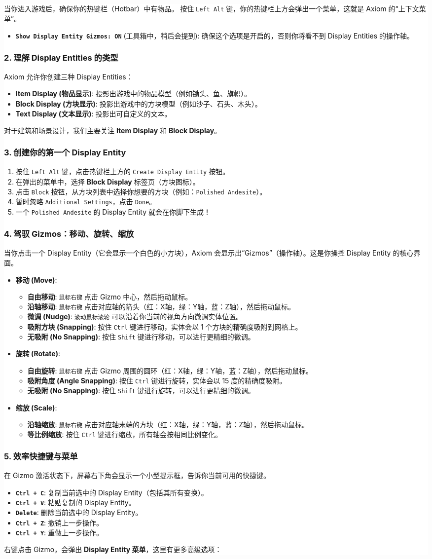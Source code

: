 
当你进入游戏后，确保你的热键栏（Hotbar）中有物品。
按住 `Left Alt` 键，你的热键栏上方会弹出一个菜单，这就是 Axiom 的“上下文菜单”。

*   **`Show Display Entity Gizmos: ON`** (工具箱中，稍后会提到): 确保这个选项是开启的，否则你将看不到 Display Entities 的操作轴。

### 2. 理解 Display Entities 的类型

Axiom 允许你创建三种 Display Entities：

*   **Item Display (物品显示)**: 投影出游戏中的物品模型（例如锄头、鱼、旗帜）。
*   **Block Display (方块显示)**: 投影出游戏中的方块模型（例如沙子、石头、木头）。
*   **Text Display (文本显示)**: 投影出可自定义的文本。

对于建筑和场景设计，我们主要关注 **Item Display** 和 **Block Display**。

### 3. 创建你的第一个 Display Entity

1.  按住 `Left Alt` 键，点击热键栏上方的 `Create Display Entity` 按钮。
2.  在弹出的菜单中，选择 **Block Display** 标签页（方块图标）。
3.  点击 `Block` 按钮，从方块列表中选择你想要的方块（例如：`Polished Andesite`）。
4.  暂时忽略 `Additional Settings`，点击 `Done`。
5.  一个 `Polished Andesite` 的 Display Entity 就会在你脚下生成！

### 4. 驾驭 Gizmos：移动、旋转、缩放

当你点击一个 Display Entity（它会显示一个白色的小方块），Axiom 会显示出“Gizmos”（操作轴）。这是你操控 Display Entity 的核心界面。

*   **移动 (Move)**:
    *   **自由移动**: `鼠标右键` 点击 Gizmo 中心，然后拖动鼠标。
    *   **沿轴移动**: `鼠标右键` 点击对应轴的箭头（红：X轴，绿：Y轴，蓝：Z轴），然后拖动鼠标。
    *   **微调 (Nudge)**: `滚动鼠标滚轮` 可以沿着你当前的视角方向微调实体位置。
    *   **吸附方块 (Snapping)**: 按住 `Ctrl` 键进行移动，实体会以 1 个方块的精确度吸附到网格上。
    *   **无吸附 (No Snapping)**: 按住 `Shift` 键进行移动，可以进行更精细的微调。

*   **旋转 (Rotate)**:
    *   **自由旋转**: `鼠标右键` 点击 Gizmo 周围的圆环（红：X轴，绿：Y轴，蓝：Z轴），然后拖动鼠标。
    *   **吸附角度 (Angle Snapping)**: 按住 `Ctrl` 键进行旋转，实体会以 15 度的精确度吸附。
    *   **无吸附 (No Snapping)**: 按住 `Shift` 键进行旋转，可以进行更精细的微调。

*   **缩放 (Scale)**:
    *   **沿轴缩放**: `鼠标右键` 点击对应轴末端的方块（红：X轴，绿：Y轴，蓝：Z轴），然后拖动鼠标。
    *   **等比例缩放**: 按住 `Ctrl` 键进行缩放，所有轴会按相同比例变化。

### 5. 效率快捷键与菜单

在 Gizmo 激活状态下，屏幕右下角会显示一个小型提示框，告诉你当前可用的快捷键。

*   **`Ctrl + C`**: 复制当前选中的 Display Entity（包括其所有变换）。
*   **`Ctrl + V`**: 粘贴复制的 Display Entity。
*   **`Delete`**: 删除当前选中的 Display Entity。
*   **`Ctrl + Z`**: 撤销上一步操作。
*   **`Ctrl + Y`**: 重做上一步操作。

右键点击 Gizmo，会弹出 **Display Entity 菜单**，这里有更多高级选项：
